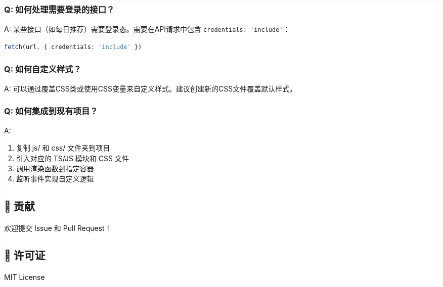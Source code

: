 ### Q: 如何处理需要登录的接口？

A: 某些接口（如每日推荐）需要登录态。需要在API请求中包含 `credentials: 'include'`：

```typescript
fetch(url, { credentials: 'include' })
```

### Q: 如何自定义样式？

A: 可以通过覆盖CSS类或使用CSS变量来自定义样式。建议创建新的CSS文件覆盖默认样式。

### Q: 如何集成到现有项目？

A: 
1. 复制 js/ 和 css/ 文件夹到项目
2. 引入对应的 TS/JS 模块和 CSS 文件
3. 调用渲染函数到指定容器
4. 监听事件实现自定义逻辑

## 🤝 贡献

欢迎提交 Issue 和 Pull Request！

## 📄 许可证

MIT License